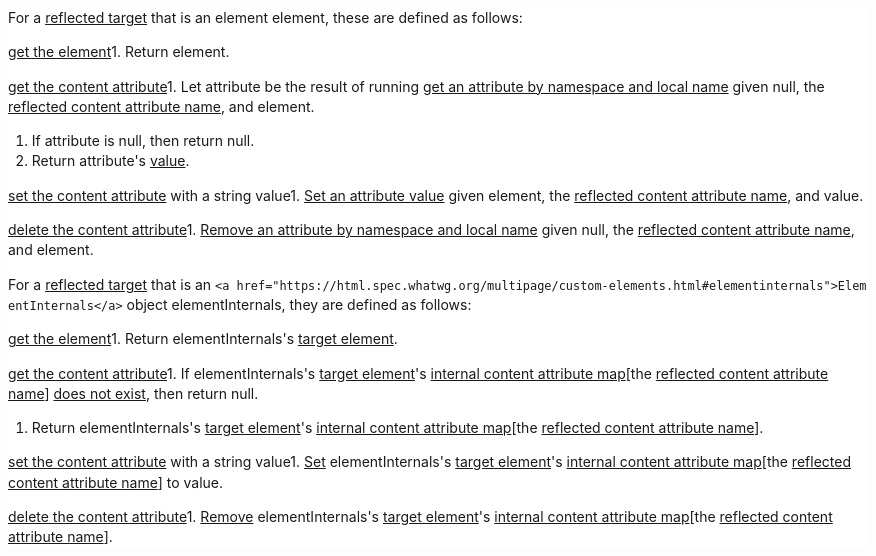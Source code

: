 For a [reflected target](https://html.spec.whatwg.org/multipage/common-dom-interfaces.html#reflected-target) that is an element element, these are defined as follows:

[get the element](https://html.spec.whatwg.org/multipage/common-dom-interfaces.html#get-the-element)1. Return element.

[get the content attribute](https://html.spec.whatwg.org/multipage/common-dom-interfaces.html#get-the-content-attribute)1. Let attribute be the result of running [get an attribute by namespace and local name](https://dom.spec.whatwg.org/#concept-element-attributes-get-by-namespace) given null, the [reflected content attribute name](https://html.spec.whatwg.org/multipage/common-dom-interfaces.html#reflected-content-attribute-name), and element.

1. If attribute is null, then return null.
2. Return attribute's [value](https://dom.spec.whatwg.org/#concept-attribute-value).

[set the content attribute](https://html.spec.whatwg.org/multipage/common-dom-interfaces.html#set-the-content-attribute) with a string value1. [Set an attribute value](https://dom.spec.whatwg.org/#concept-element-attributes-set-value) given element, the [reflected content attribute name](https://html.spec.whatwg.org/multipage/common-dom-interfaces.html#reflected-content-attribute-name), and value.

[delete the content attribute](https://html.spec.whatwg.org/multipage/common-dom-interfaces.html#delete-the-content-attribute)1. [Remove an attribute by namespace and local name](https://dom.spec.whatwg.org/#concept-element-attributes-remove-by-namespace) given null, the [reflected content attribute name](https://html.spec.whatwg.org/multipage/common-dom-interfaces.html#reflected-content-attribute-name), and element.

For a [reflected target](https://html.spec.whatwg.org/multipage/common-dom-interfaces.html#reflected-target) that is an `<a href="https://html.spec.whatwg.org/multipage/custom-elements.html#elementinternals">ElementInternals</a>` object elementInternals, they are defined as follows:

[get the element](https://html.spec.whatwg.org/multipage/common-dom-interfaces.html#get-the-element)1. Return elementInternals's [target element](https://html.spec.whatwg.org/multipage/custom-elements.html#internals-target).

[get the content attribute](https://html.spec.whatwg.org/multipage/common-dom-interfaces.html#get-the-content-attribute)1. If elementInternals's [target element](https://html.spec.whatwg.org/multipage/custom-elements.html#internals-target)'s [internal content attribute map](https://html.spec.whatwg.org/multipage/custom-elements.html#internal-content-attribute-map)[the [reflected content attribute name](https://html.spec.whatwg.org/multipage/common-dom-interfaces.html#reflected-content-attribute-name)] [does not exist](https://infra.spec.whatwg.org/#map-exists), then return null.

1. Return elementInternals's [target element](https://html.spec.whatwg.org/multipage/custom-elements.html#internals-target)'s [internal content attribute map](https://html.spec.whatwg.org/multipage/custom-elements.html#internal-content-attribute-map)[the [reflected content attribute name](https://html.spec.whatwg.org/multipage/common-dom-interfaces.html#reflected-content-attribute-name)].

[set the content attribute](https://html.spec.whatwg.org/multipage/common-dom-interfaces.html#set-the-content-attribute) with a string value1. [Set](https://infra.spec.whatwg.org/#map-set) elementInternals's [target element](https://html.spec.whatwg.org/multipage/custom-elements.html#internals-target)'s [internal content attribute map](https://html.spec.whatwg.org/multipage/custom-elements.html#internal-content-attribute-map)[the [reflected content attribute name](https://html.spec.whatwg.org/multipage/common-dom-interfaces.html#reflected-content-attribute-name)] to value.

[delete the content attribute](https://html.spec.whatwg.org/multipage/common-dom-interfaces.html#delete-the-content-attribute)1. [Remove](https://infra.spec.whatwg.org/#map-remove) elementInternals's [target element](https://html.spec.whatwg.org/multipage/custom-elements.html#internals-target)'s [internal content attribute map](https://html.spec.whatwg.org/multipage/custom-elements.html#internal-content-attribute-map)[the [reflected content attribute name](https://html.spec.whatwg.org/multipage/common-dom-interfaces.html#reflected-content-attribute-name)].
